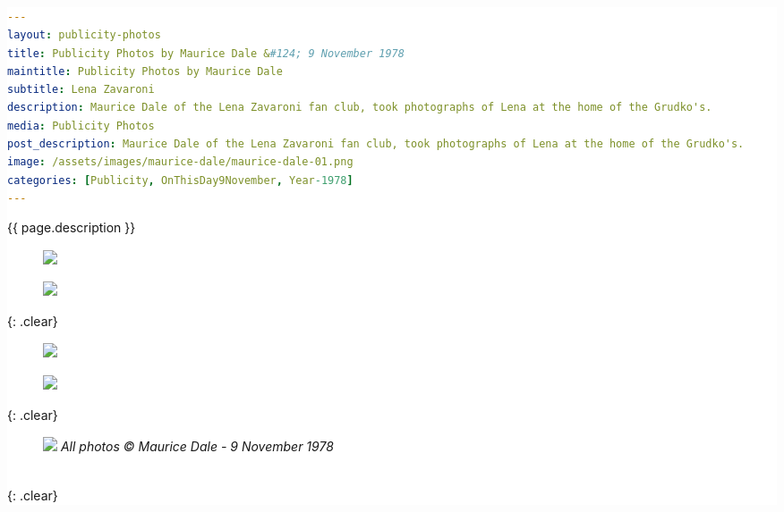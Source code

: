 ```yaml
---
layout: publicity-photos
title: Publicity Photos by Maurice Dale &#124; 9 November 1978
maintitle: Publicity Photos by Maurice Dale
subtitle: Lena Zavaroni
description: Maurice Dale of the Lena Zavaroni fan club, took photographs of Lena at the home of the Grudko's.
media: Publicity Photos
post_description: Maurice Dale of the Lena Zavaroni fan club, took photographs of Lena at the home of the Grudko's.
image: /assets/images/maurice-dale/maurice-dale-01.png
categories: [Publicity, OnThisDay9November, Year-1978]
---
```


{{ page.description }}

<figure class="fig1">
<img src="/assets/images/maurice-dale/maurice-dale-01.png" class="full-width" />
</figure>

<figure class="fig2">
<img src="/assets/images/maurice-dale/maurice-dale-02.png" class="full-width" />
</figure>

{: .clear}

<figure class="fig1">
<img src="/assets/images/maurice-dale/maurice-dale-03.png" class="full-width" />
</figure>

<figure class="fig2">
<img src="/assets/images/maurice-dale/maurice-dale-04.jpg" class="full-width" />
</figure>

{: .clear}

<figure class="fig3">
<img src="/assets/images/maurice-dale/maurice-dale-05.jpg" style="width;100%;" />
<cite>All photos &copy; Maurice Dale - 9 November 1978</cite>
</figure>

<br />{: .clear}

<style>
.full-width {width:400px; height:355px; object-fit: cover;}
@media screen and (orientation:portrait) {.full-width {width:100%; height:auto; object-fit: unset;}}
</style>

